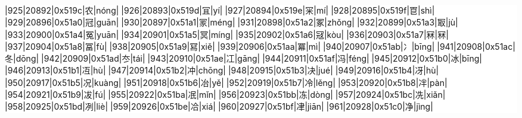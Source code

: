 |925|20892|0x519c|农|nóng|
|926|20893|0x519d|冝|yí|
|927|20894|0x519e|冞|mí|
|928|20895|0x519f|冟|shì|
|929|20896|0x51a0|冠|guān|
|930|20897|0x51a1|冡|méng|
|931|20898|0x51a2|冢|zhǒng|
|932|20899|0x51a3|冣|jù|
|933|20900|0x51a4|冤|yuān|
|934|20901|0x51a5|冥|míng|
|935|20902|0x51a6|冦|kòu|
|936|20903|0x51a7|冧|冧|
|937|20904|0x51a8|冨|fù|
|938|20905|0x51a9|冩|xiě|
|939|20906|0x51aa|冪|mì|
|940|20907|0x51ab|冫|bīng|
|941|20908|0x51ac|冬|dōng|
|942|20909|0x51ad|冭|tái|
|943|20910|0x51ae|冮|gāng|
|944|20911|0x51af|冯|féng|
|945|20912|0x51b0|冰|bīng|
|946|20913|0x51b1|冱|hù|
|947|20914|0x51b2|冲|chōng|
|948|20915|0x51b3|决|jué|
|949|20916|0x51b4|冴|hù|
|950|20917|0x51b5|况|kuàng|
|951|20918|0x51b6|冶|yě|
|952|20919|0x51b7|冷|lěng|
|953|20920|0x51b8|冸|pàn|
|954|20921|0x51b9|冹|fú|
|955|20922|0x51ba|冺|mǐn|
|956|20923|0x51bb|冻|dòng|
|957|20924|0x51bc|冼|xiǎn|
|958|20925|0x51bd|冽|liè|
|959|20926|0x51be|冾|xiá|
|960|20927|0x51bf|冿|jiān|
|961|20928|0x51c0|净|jìng|